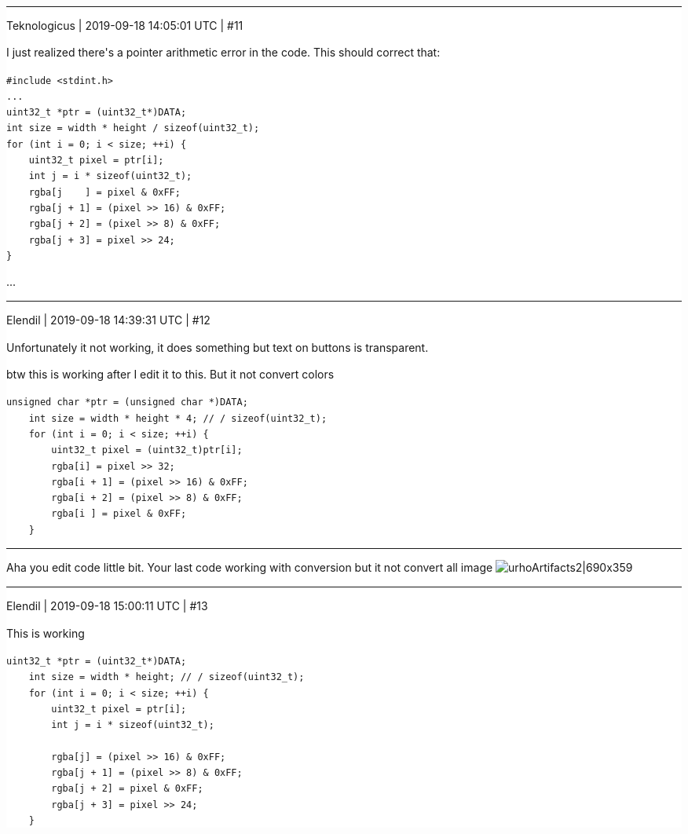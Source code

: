 -------------------------

Teknologicus | 2019-09-18 14:05:01 UTC | #11

I just realized there's a pointer arithmetic error in the code.  This should correct that:

    #include <stdint.h>
    ...
    uint32_t *ptr = (uint32_t*)DATA;
    int size = width * height / sizeof(uint32_t);
    for (int i = 0; i < size; ++i) {
        uint32_t pixel = ptr[i];
        int j = i * sizeof(uint32_t);
        rgba[j    ] = pixel & 0xFF;
        rgba[j + 1] = (pixel >> 16) & 0xFF;
        rgba[j + 2] = (pixel >> 8) & 0xFF;
        rgba[j + 3] = pixel >> 24;
    }
...

-------------------------

Elendil | 2019-09-18 14:39:31 UTC | #12

Unfortunately it not working, it does something but text on buttons is transparent.

btw this is working after I edit it to this. But it not convert colors

    unsigned char *ptr = (unsigned char *)DATA;
		int size = width * height * 4; // / sizeof(uint32_t);
		for (int i = 0; i < size; ++i) {
			uint32_t pixel = (uint32_t)ptr[i];
			rgba[i] = pixel >> 32;
			rgba[i + 1] = (pixel >> 16) & 0xFF;
			rgba[i + 2] = (pixel >> 8) & 0xFF;
			rgba[i ] = pixel & 0xFF;
		}

---

Aha you edit code little bit. Your last code working with conversion but it not convert all image
![urhoArtifacts2|690x359](upload://5zMIVCm75WYppnM5vhneANV9JYY.jpeg)

-------------------------

Elendil | 2019-09-18 15:00:11 UTC | #13

This is working

    uint32_t *ptr = (uint32_t*)DATA;
		int size = width * height; // / sizeof(uint32_t);
		for (int i = 0; i < size; ++i) {
			uint32_t pixel = ptr[i];
			int j = i * sizeof(uint32_t);

			rgba[j] = (pixel >> 16) & 0xFF;
			rgba[j + 1] = (pixel >> 8) & 0xFF;
			rgba[j + 2] = pixel & 0xFF;
			rgba[j + 3] = pixel >> 24;
		}
